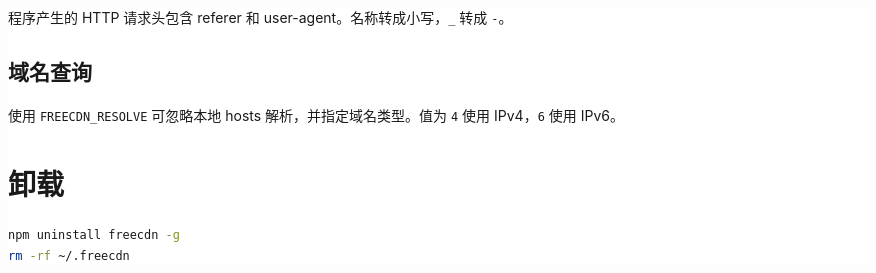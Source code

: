 程序产生的 HTTP 请求头包含 referer 和 user-agent。名称转成小写，`_` 转成 `-`。

## 域名查询

使用 `FREECDN_RESOLVE` 可忽略本地 hosts 解析，并指定域名类型。值为 `4` 使用 IPv4，`6` 使用 IPv6。


# 卸载

```bash
npm uninstall freecdn -g
rm -rf ~/.freecdn
```
